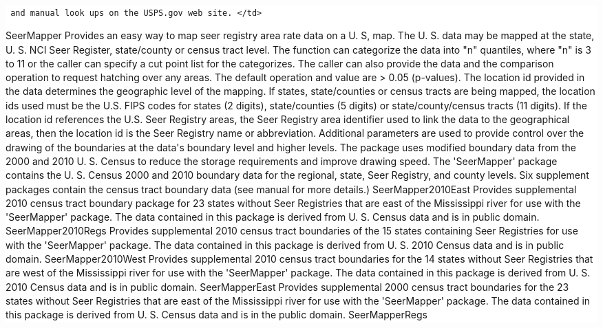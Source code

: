      and manual look ups on the USPS.gov web site. </td>
  </tr>
  <tr>
   <td style="text-align:left;"> SeerMapper </td>
   <td style="text-align:left;max-width: 100; "> Provides an easy way to map seer registry area rate data on a U. S, map.  
   The U. S. data may be mapped at the state, U. S. NCI Seer Register, state/county 
   or census tract level. The function can categorize the data into "n" quantiles, where "n" is 3 to 11 or
   the caller can specify a cut point list for the categorizes.  
   The caller can also provide the data and the comparison operation to request
   hatching over any areas.  The default operation and value are &gt; 0.05 (p-values).
   The location id provided in the data determines the geographic level of the mapping.
   If states, state/counties or census tracts are being mapped, the location ids 
   used must be the U.S. FIPS codes for states (2 digits), state/counties (5 digits)
   or state/county/census tracts (11 digits). If the location id references the U.S. Seer Registry 
   areas, the Seer Registry area identifier used to link the data to the geographical 
   areas, then the location id is the Seer Registry name or abbreviation.
   Additional parameters are used to provide control over the drawing of the boundaries
   at the data's boundary level and higher levels.
   The package uses modified boundary data from the 2000 and 2010 U. S. Census to reduce the 
   storage requirements and improve drawing speed.  
   The 'SeerMapper' package contains the U. S. Census 2000 and 2010 boundary data
   for the regional, state, Seer Registry, and county levels.  Six supplement packages 
   contain the census tract boundary data (see manual for more details.) </td>
  </tr>
  <tr>
   <td style="text-align:left;"> SeerMapper2010East </td>
   <td style="text-align:left;max-width: 100; "> Provides supplemental 2010 census tract boundary package for 23 states
   without Seer Registries that are east of the Mississippi river 
   for use with the 'SeerMapper' package.  
   The data contained in this 
   package is derived from U. S. Census data and is in public domain. </td>
  </tr>
  <tr>
   <td style="text-align:left;"> SeerMapper2010Regs </td>
   <td style="text-align:left;max-width: 100; "> Provides  supplemental 2010 census tract boundaries of the 15 states 
   containing Seer Registries for use with the 'SeerMapper' package.
   The data contained in this 
   package is derived from U. S. 2010 Census data and is in public domain. </td>
  </tr>
  <tr>
   <td style="text-align:left;"> SeerMapper2010West </td>
   <td style="text-align:left;max-width: 100; "> Provides supplemental 2010 census tract boundaries for the 14 states
   without Seer Registries that are west of the Mississippi river 
   for use with the 'SeerMapper' package.
   The data contained in this 
   package is derived from U. S. 2010 Census data and is in public domain. </td>
  </tr>
  <tr>
   <td style="text-align:left;"> SeerMapperEast </td>
   <td style="text-align:left;max-width: 100; "> Provides supplemental 2000 census tract boundaries for the 23 states
   without Seer Registries that are east of the Mississippi river 
   for use with the 'SeerMapper' package.  
   The data contained in this 
   package is derived from U. S. Census data and is in the public domain. </td>
  </tr>
  <tr>
   <td style="text-align:left;"> SeerMapperRegs </td>